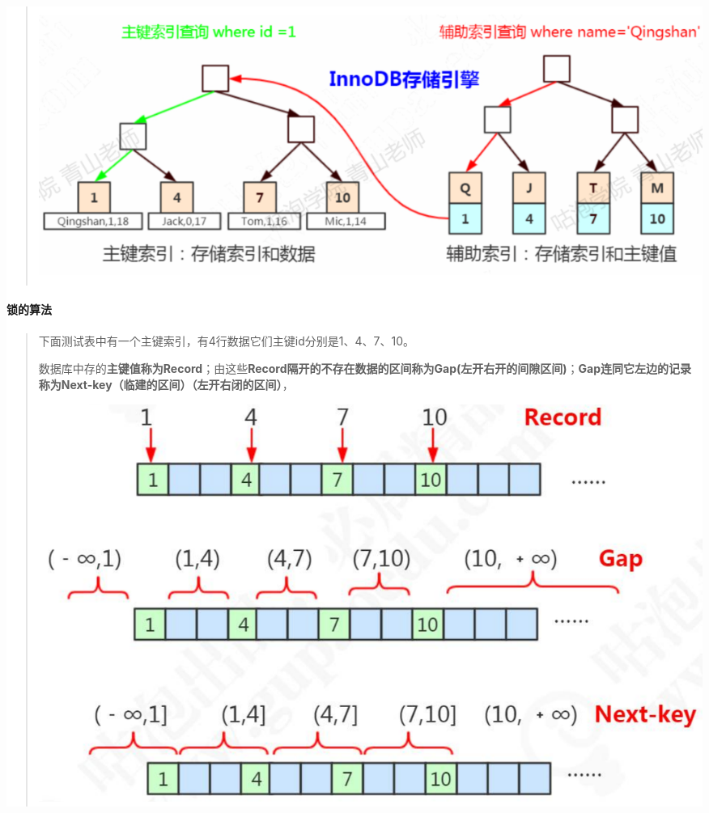 > ![image-20201205110112010](mysql.assets/image-20201205110112010.png)
>
> 



#### 锁的算法

> 下面测试表中有一个主键索引，有4行数据它们主键id分别是1、4、7、10。
>
> 数据库中存的**主键值称为Record**；由这些**Record隔开的不存在数据的区间称为Gap(左开右开的间隙区间)**；**Gap连同它左边的记录称为Next-key（临建的区间）（左开右闭的区间）**，
>
> ![image-20201205111617647](mysql.assets/image-20201205111617647.png)
